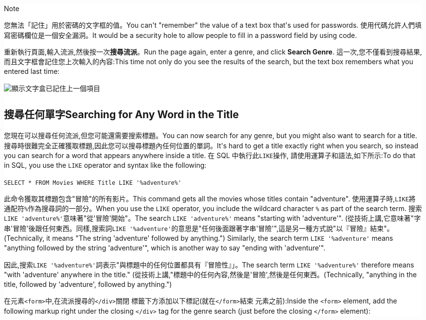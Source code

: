> [!NOTE]
> <span data-ttu-id="7e8a5-336">您無法「記住」用於密碼的文字框的值。</span><span class="sxs-lookup"><span data-stu-id="7e8a5-336">You can't "remember" the value of a text box that's used for passwords.</span></span> <span data-ttu-id="7e8a5-337">使用代碼允許人們填寫密碼欄位是一個安全漏洞。</span><span class="sxs-lookup"><span data-stu-id="7e8a5-337">It would be a security hole to allow people to fill in a password field by using code.</span></span>

<span data-ttu-id="7e8a5-338">重新執行頁面,輸入流派,然後按一次**搜尋流派**。</span><span class="sxs-lookup"><span data-stu-id="7e8a5-338">Run the page again, enter a genre, and click **Search Genre**.</span></span> <span data-ttu-id="7e8a5-339">這一次,您不僅看到搜尋結果,而且文字框會記住您上次輸入的內容:</span><span class="sxs-lookup"><span data-stu-id="7e8a5-339">This time not only do you see the results of the search, but the text box remembers what you entered last time:</span></span>

![顯示文字盒已記住上一個項目](form-basics/_static/image5.png)

## <a name="searching-for-any-word-in-the-title"></a><span data-ttu-id="7e8a5-341">搜尋任何單字</span><span class="sxs-lookup"><span data-stu-id="7e8a5-341">Searching for Any Word in the Title</span></span>

<span data-ttu-id="7e8a5-342">您現在可以搜尋任何流派,但您可能還需要搜索標題。</span><span class="sxs-lookup"><span data-stu-id="7e8a5-342">You can now search for any genre, but you might also want to search for a title.</span></span> <span data-ttu-id="7e8a5-343">搜尋時很難完全正確獲取標題,因此您可以搜尋標題內任何位置的單詞。</span><span class="sxs-lookup"><span data-stu-id="7e8a5-343">It's hard to get a title exactly right when you search, so instead you can search for a word that appears anywhere inside a title.</span></span> <span data-ttu-id="7e8a5-344">在 SQL 中執行此`LIKE`操作, 請使用運算子和語法,如下所示:</span><span class="sxs-lookup"><span data-stu-id="7e8a5-344">To do that in SQL, you use the `LIKE` operator and syntax like the following:</span></span>

`SELECT * FROM Movies WHERE Title LIKE '%adventure%'`

<span data-ttu-id="7e8a5-345">此命令獲取其標題包含"冒險"的所有影片。</span><span class="sxs-lookup"><span data-stu-id="7e8a5-345">This command gets all the movies whose titles contain "adventure".</span></span> <span data-ttu-id="7e8a5-346">使用運算子時,`LIKE`將通配符`%`作為搜尋詞的一部分。</span><span class="sxs-lookup"><span data-stu-id="7e8a5-346">When you use the `LIKE` operator, you include the wildcard character `%` as part of the search term.</span></span> <span data-ttu-id="7e8a5-347">搜索`LIKE 'adventure%'`意味著"從'冒險'開始"。</span><span class="sxs-lookup"><span data-stu-id="7e8a5-347">The search `LIKE 'adventure%'` means "starting with 'adventure'".</span></span> <span data-ttu-id="7e8a5-348">(從技術上講,它意味著"字串'冒險'後跟任何東西。同樣,搜索詞`LIKE '%adventure'`的意思是"任何後面跟著字串'冒險'",這是另一種方式說"以『冒險』結束"。</span><span class="sxs-lookup"><span data-stu-id="7e8a5-348">(Technically, it means "The string 'adventure' followed by anything.") Similarly, the search term `LIKE '%adventure'` means "anything followed by the string 'adventure'", which is another way to say "ending with 'adventure'".</span></span>

<span data-ttu-id="7e8a5-349">因此,搜索`LIKE '%adventure%'`詞表示"與標題中的任何位置都具有『冒險性』」。</span><span class="sxs-lookup"><span data-stu-id="7e8a5-349">The search term `LIKE '%adventure%'` therefore means "with 'adventure' anywhere in the title."</span></span> <span data-ttu-id="7e8a5-350">(從技術上講,"標題中的任何內容,然後是'冒險',然後是任何東西。</span><span class="sxs-lookup"><span data-stu-id="7e8a5-350">(Technically, "anything in the title, followed by 'adventure', followed by anything.")</span></span>

<span data-ttu-id="7e8a5-351">在元素`<form>`中,在流派搜尋的`</div>`關閉 標籤下方添加以下標記(就在`</form>`結束 元素之前):</span><span class="sxs-lookup"><span data-stu-id="7e8a5-351">Inside the `<form>` element, add the following markup right under the closing `</div>` tag for the genre search (just before the closing `</form>` element):</span></span>
